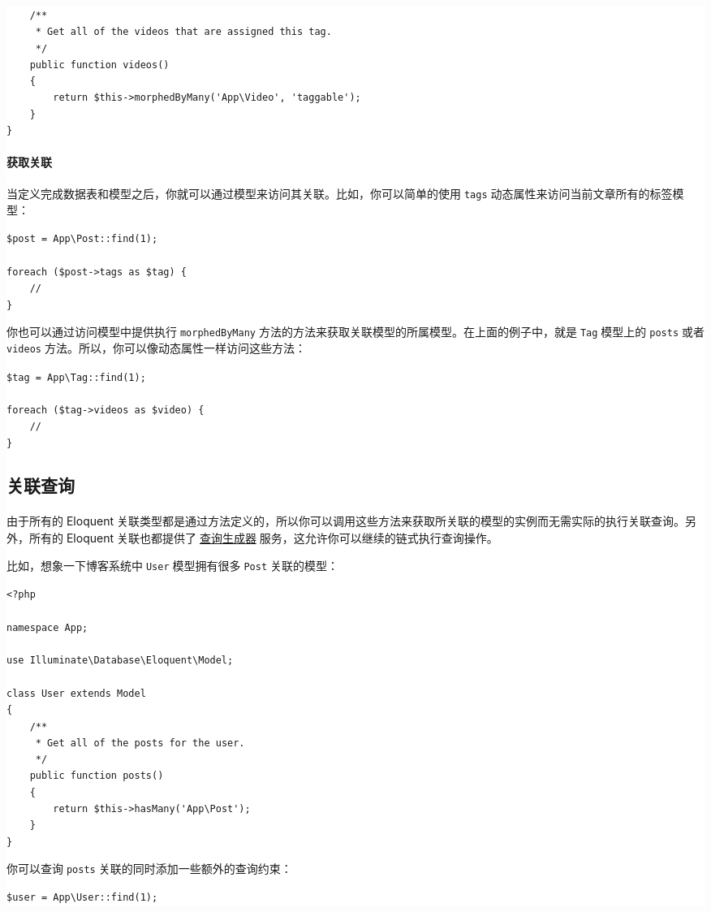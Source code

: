         /**
         * Get all of the videos that are assigned this tag.
         */
        public function videos()
        {
            return $this->morphedByMany('App\Video', 'taggable');
        }
    }

#### 获取关联

当定义完成数据表和模型之后，你就可以通过模型来访问其关联。比如，你可以简单的使用 `tags` 动态属性来访问当前文章所有的标签模型：

    $post = App\Post::find(1);

    foreach ($post->tags as $tag) {
        //
    }

你也可以通过访问模型中提供执行 `morphedByMany` 方法的方法来获取关联模型的所属模型。在上面的例子中，就是 `Tag` 模型上的 `posts` 或者 `videos` 方法。所以，你可以像动态属性一样访问这些方法：

    $tag = App\Tag::find(1);

    foreach ($tag->videos as $video) {
        //
    }

<a name="querying-relations"></a>
## 关联查询

由于所有的 Eloquent 关联类型都是通过方法定义的，所以你可以调用这些方法来获取所关联的模型的实例而无需实际的执行关联查询。另外，所有的 Eloquent 关联也都提供了 [查询生成器](/{{language}}/{{version}}/queries) 服务，这允许你可以继续的链式执行查询操作。

比如，想象一下博客系统中 `User` 模型拥有很多 `Post` 关联的模型：

    <?php

    namespace App;

    use Illuminate\Database\Eloquent\Model;

    class User extends Model
    {
        /**
         * Get all of the posts for the user.
         */
        public function posts()
        {
            return $this->hasMany('App\Post');
        }
    }

你可以查询 `posts` 关联的同时添加一些额外的查询约束：

    $user = App\User::find(1);
